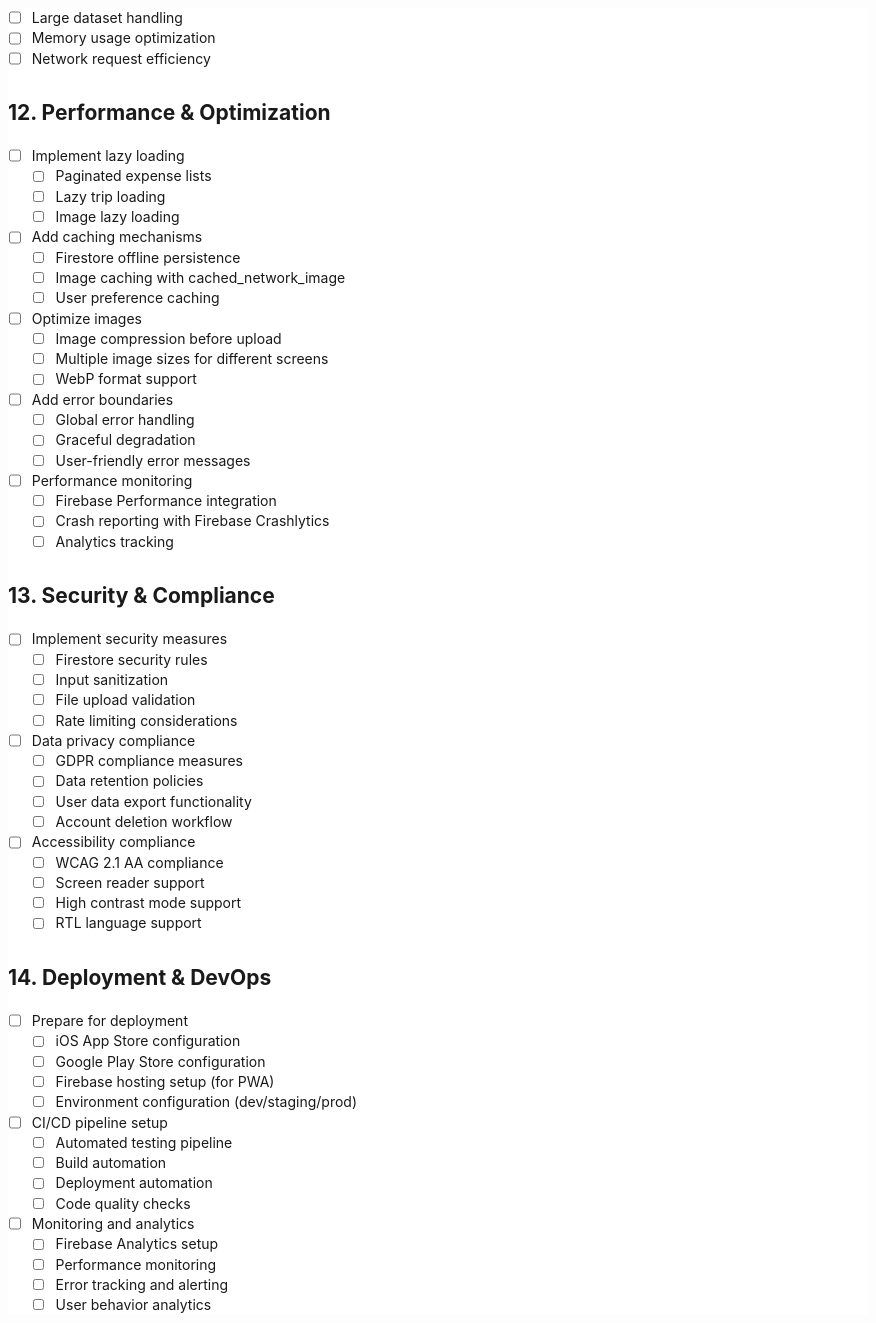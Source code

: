   - [ ] Large dataset handling
  - [ ] Memory usage optimization
  - [ ] Network request efficiency

## 12. Performance & Optimization
- [ ] Implement lazy loading
  - [ ] Paginated expense lists
  - [ ] Lazy trip loading
  - [ ] Image lazy loading
- [ ] Add caching mechanisms
  - [ ] Firestore offline persistence
  - [ ] Image caching with cached_network_image
  - [ ] User preference caching
- [ ] Optimize images
  - [ ] Image compression before upload
  - [ ] Multiple image sizes for different screens
  - [ ] WebP format support
- [ ] Add error boundaries
  - [ ] Global error handling
  - [ ] Graceful degradation
  - [ ] User-friendly error messages
- [ ] Performance monitoring
  - [ ] Firebase Performance integration
  - [ ] Crash reporting with Firebase Crashlytics
  - [ ] Analytics tracking

## 13. Security & Compliance
- [ ] Implement security measures
  - [ ] Firestore security rules
  - [ ] Input sanitization
  - [ ] File upload validation
  - [ ] Rate limiting considerations
- [ ] Data privacy compliance
  - [ ] GDPR compliance measures
  - [ ] Data retention policies
  - [ ] User data export functionality
  - [ ] Account deletion workflow
- [ ] Accessibility compliance
  - [ ] WCAG 2.1 AA compliance
  - [ ] Screen reader support
  - [ ] High contrast mode support
  - [ ] RTL language support

## 14. Deployment & DevOps
- [ ] Prepare for deployment
  - [ ] iOS App Store configuration
  - [ ] Google Play Store configuration
  - [ ] Firebase hosting setup (for PWA)
  - [ ] Environment configuration (dev/staging/prod)
- [ ] CI/CD pipeline setup
  - [ ] Automated testing pipeline
  - [ ] Build automation
  - [ ] Deployment automation
  - [ ] Code quality checks
- [ ] Monitoring and analytics
  - [ ] Firebase Analytics setup
  - [ ] Performance monitoring
  - [ ] Error tracking and alerting
  - [ ] User behavior analytics
